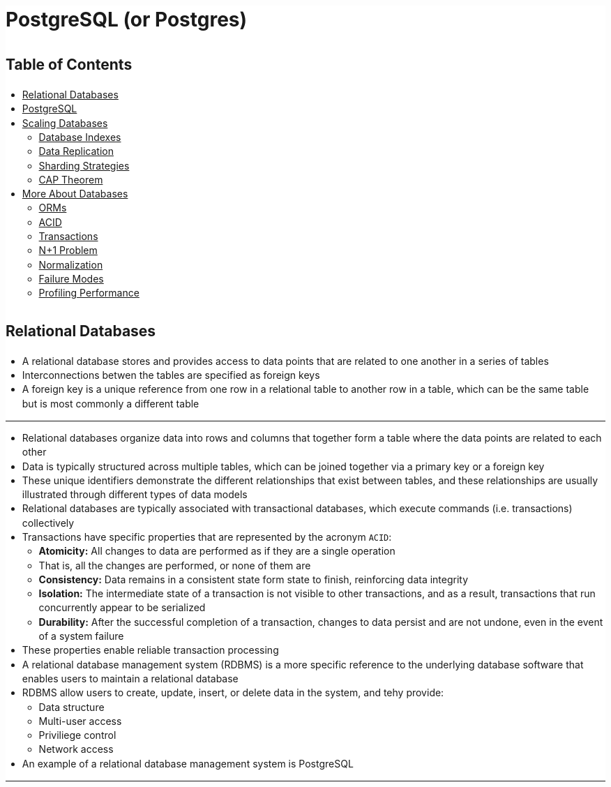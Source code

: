 # PostgreSQL (or Postgres)

## Table of Contents
- [Relational Databases](#relational-databases)
- [PostgreSQL](#postgresql)
- [Scaling Databases](#scaling-databases)
  - [Database Indexes](#database-indexes)
  - [Data Replication](#data-replication)
  - [Sharding Strategies](#sharding-strategies)
  - [CAP Theorem](#cap-theorem)
- [More About Databases](#more-about-databases)
  - [ORMs](#orms)
  - [ACID](#acid)
  - [Transactions](#transactions)
  - [N+1 Problem](#n1-problem)
  - [Normalization](#normalization)
  - [Failure Modes](#failure-modes)
  - [Profiling Performance](#profiling-performance)

## Relational Databases
- A relational database stores and provides access to data points that are related to one another in a series of tables
- Interconnections betwen the tables are specified as foreign keys
- A foreign key is a unique reference from one row in a relational table to another row in a table, which can be the same table but is most commonly a different table

---

- Relational databases organize data into rows and columns that together form a table where the data points are related to each other
- Data is typically structured across multiple tables, which can be joined together via a primary key or a foreign key
- These unique identifiers demonstrate the different relationships that exist between tables, and these relationships are usually illustrated through different types of data models
- Relational databases are typically associated with transactional databases, which execute commands (i.e. transactions) collectively
- Transactions have specific properties that are represented by the acronym `ACID`:
  - **Atomicity:** All changes to data are performed as if they are a single operation
  - That is, all the changes are performed, or none of them are
  - **Consistency:** Data remains in a consistent state form state to finish, reinforcing data integrity
  - **Isolation:** The intermediate state of a transaction is not visible to other transactions, and as a result, transactions that run concurrently appear to be serialized
  - **Durability:** After the successful completion of a transaction, changes to data persist and are not undone, even in the event of a system failure
- These properties enable reliable transaction processing
- A relational database management system (RDBMS) is a more specific reference to the underlying database software that enables users to maintain a relational database
- RDBMS allow users to create, update, insert, or delete data in the system, and tehy provide:
  - Data structure
  - Multi-user access
  - Priviliege control
  - Network access
- An example of a relational database management system is PostgreSQL

---